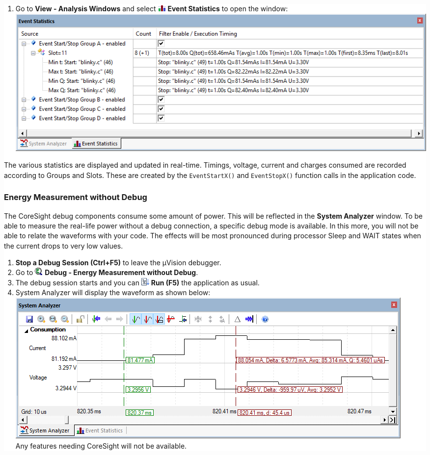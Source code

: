 1. Go to **View - Analysis Windows** and select ![Event Statistics](./images/b_uv4_event_statistics.png) **Event Statistics** to open the window:  
   ![Event Statistics with Power Consumption](./images/evtstat_window_w_power.png)

The various statistics are displayed and updated in real-time. Timings, voltage, current and charges consumed are recorded according to Groups and Slots. These are created by the `EventStartX()` and `EventStopX()` function calls in the application code.

### Energy Measurement without Debug

The CoreSight debug components consume some amount of power. This will be reflected in the **System Analyzer** window. To be able to measure the real-life power without a debug connection, a specific debug mode is available. In this more, you will not be able to relate the waveforms with your code. The effects will be most pronounced during processor Sleep and WAIT states when the current drops to very low values.

1. **Stop a Debug Session (Ctrl+F5)** to leave the µVision debugger.
1. Go to ![Energy Measurement](./images/b_uv4_energy.png) **Debug - Energy Measurement without Debug**.
2. The debug session starts and you can ![Run](./images/b_uv4_run.png) **Run (F5)** the application as usual.
4. System Analyzer will display the waveform as shown below:  
   ![Energy Measurement without Debug](./images/energy_wo_debug.png)  
   Any features needing CoreSight will not be available.
